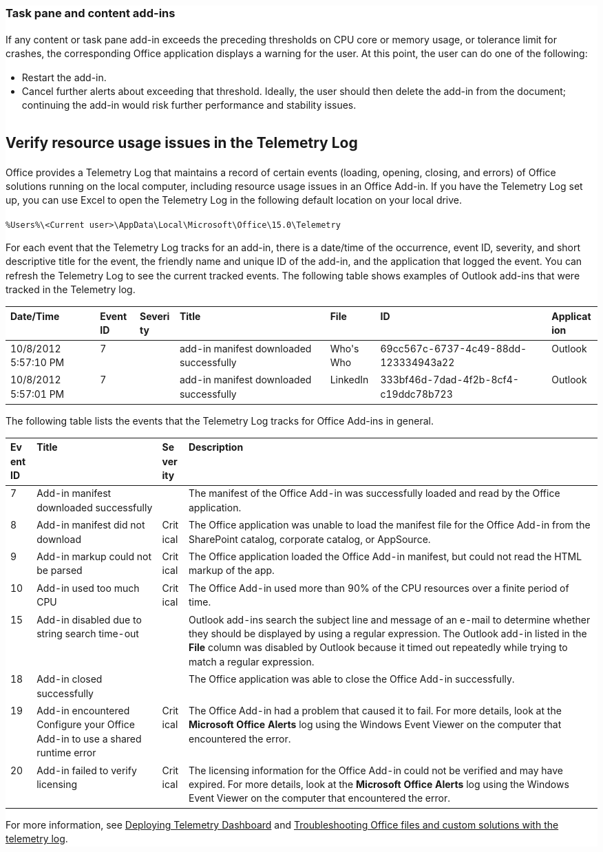 ### Task pane and content add-ins

If any content or task pane add-in exceeds the preceding thresholds on CPU core or memory usage, or tolerance limit for crashes, the corresponding Office application displays a warning for the user. At this point, the user can do one of the following:

- Restart the add-in.
- Cancel further alerts about exceeding that threshold. Ideally, the user should then delete the add-in from the document; continuing the add-in would risk further performance and stability issues.  

## Verify resource usage issues in the Telemetry Log

Office provides a Telemetry Log that maintains a record of certain events (loading, opening, closing, and errors) of Office solutions running on the local computer, including resource usage issues in an Office Add-in. If you have the Telemetry Log set up, you can use Excel to open the Telemetry Log in the following default location on your local drive.

`%Users%\<Current user>\AppData\Local\Microsoft\Office\15.0\Telemetry`

For each event that the Telemetry Log tracks for an add-in, there is a date/time of the occurrence, event ID, severity, and short descriptive title for the event, the friendly name and unique ID of the add-in, and the application that logged the event. You can refresh the Telemetry Log to see the current tracked events. The following table shows examples of Outlook add-ins that were tracked in the Telemetry log.

|**Date/Time**|**Event ID**|**Severity**|**Title**|**File**|**ID**|**Application**|
|:-----|:-----|:-----|:-----|:-----|:-----|:-----|
|10/8/2012 5:57:10 PM|7||add-in manifest downloaded successfully|Who's Who|69cc567c-6737-4c49-88dd-123334943a22|Outlook|
|10/8/2012 5:57:01 PM|7||add-in manifest downloaded successfully|LinkedIn|333bf46d-7dad-4f2b-8cf4-c19ddc78b723|Outlook|

The following table lists the events that the Telemetry Log tracks for Office Add-ins in general.

|**Event ID**|**Title**|**Severity**|**Description**|
|:-----|:-----|:-----|:-----|
|7|Add-in manifest downloaded successfully||The manifest of the Office Add-in was successfully loaded and read by the Office application.|
|8|Add-in manifest did not download|Critical|The Office application was unable to load the manifest file for the Office Add-in from the SharePoint catalog, corporate catalog, or AppSource.|
|9|Add-in markup could not be parsed|Critical|The Office application loaded the Office Add-in manifest, but could not read the HTML markup of the app.|
|10|Add-in used too much CPU|Critical|The Office Add-in used more than 90% of the CPU resources over a finite period of time.|
|15|Add-in disabled due to string search time-out||Outlook add-ins search the subject line and message of an e-mail to determine whether they should be displayed by using a regular expression. The Outlook add-in listed in the **File** column was disabled by Outlook because it timed out repeatedly while trying to match a regular expression.|
|18|Add-in closed successfully||The Office application was able to close the Office Add-in successfully.|
|19|Add-in encountered Configure your Office Add-in to use a shared runtime error|Critical|The Office Add-in had a problem that caused it to fail. For more details, look at the **Microsoft Office Alerts** log using the Windows Event Viewer on the computer that encountered the error.|
|20|Add-in failed to verify licensing|Critical|The licensing information for the Office Add-in could not be verified and may have expired. For more details, look at the **Microsoft Office Alerts** log using the Windows Event Viewer on the computer that encountered the error.|

For more information, see [Deploying Telemetry Dashboard](/previous-versions/office/office-2013-resource-kit/jj219431(v=office.15)) and [Troubleshooting Office files and custom solutions with the telemetry log](/office/client-developer/shared/troubleshooting-office-files-and-custom-solutions-with-the-telemetry-log).
